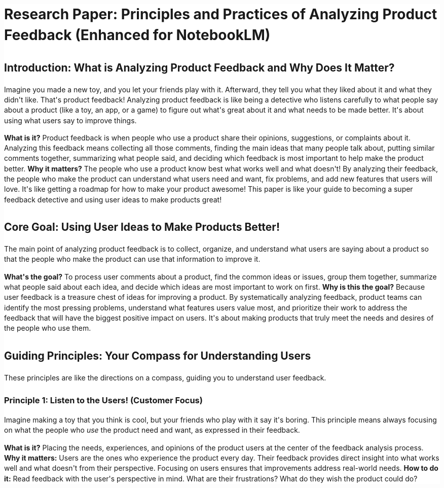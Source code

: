 # Research Paper: Principles and Practices of Analyzing Product Feedback (Enhanced for NotebookLM)

## Introduction: What is Analyzing Product Feedback and Why Does It Matter?
Imagine you made a new toy, and you let your friends play with it. Afterward, they tell you what they liked about it and what they didn't like. That's product feedback! Analyzing product feedback is like being a detective who listens carefully to what people say about a product (like a toy, an app, or a game) to figure out what's great about it and what needs to be made better. It's about using what users say to improve things.

**What is it?** Product feedback is when people who use a product share their opinions, suggestions, or complaints about it. Analyzing this feedback means collecting all those comments, finding the main ideas that many people talk about, putting similar comments together, summarizing what people said, and deciding which feedback is most important to help make the product better.
**Why it matters?** The people who use a product know best what works well and what doesn't! By analyzing their feedback, the people who make the product can understand what users need and want, fix problems, and add new features that users will love. It's like getting a roadmap for how to make your product awesome! This paper is like your guide to becoming a super feedback detective and using user ideas to make products great!

## Core Goal: Using User Ideas to Make Products Better!
The main point of analyzing product feedback is to collect, organize, and understand what users are saying about a product so that the people who make the product can use that information to improve it.

**What's the goal?** To process user comments about a product, find the common ideas or issues, group them together, summarize what people said about each idea, and decide which ideas are most important to work on first.
**Why is this the goal?** Because user feedback is a treasure chest of ideas for improving a product. By systematically analyzing feedback, product teams can identify the most pressing problems, understand what features users value most, and prioritize their work to address the feedback that will have the biggest positive impact on users. It's about making products that truly meet the needs and desires of the people who use them.

## Guiding Principles: Your Compass for Understanding Users

These principles are like the directions on a compass, guiding you to understand user feedback.

### Principle 1: Listen to the Users! (Customer Focus)
Imagine making a toy that you think is cool, but your friends who play with it say it's boring. This principle means always focusing on what the people who *use* the product need and want, as expressed in their feedback.

**What is it?** Placing the needs, experiences, and opinions of the product users at the center of the feedback analysis process.
**Why it matters:** Users are the ones who experience the product every day. Their feedback provides direct insight into what works well and what doesn't from their perspective. Focusing on users ensures that improvements address real-world needs.
**How to do it:** Read feedback with the user's perspective in mind. What are their frustrations? What do they wish the product could do?
